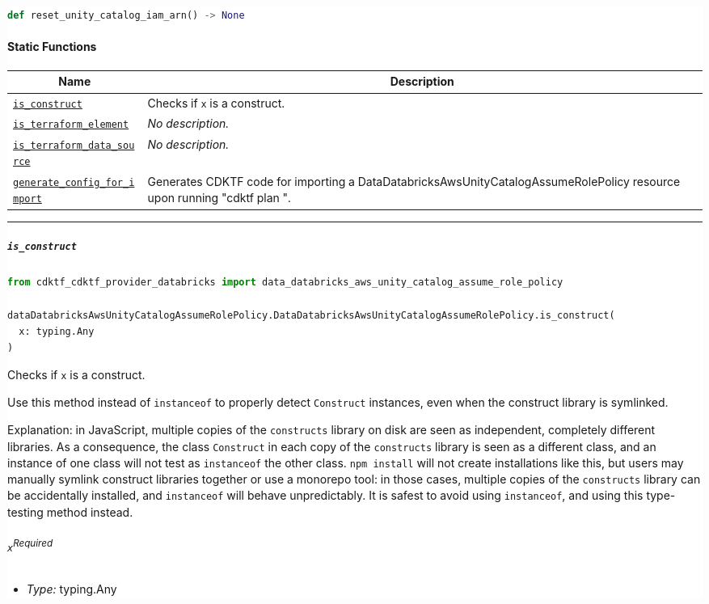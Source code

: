 ```python
def reset_unity_catalog_iam_arn() -> None
```

#### Static Functions <a name="Static Functions" id="Static Functions"></a>

| **Name** | **Description** |
| --- | --- |
| <code><a href="#@cdktf/provider-databricks.dataDatabricksAwsUnityCatalogAssumeRolePolicy.DataDatabricksAwsUnityCatalogAssumeRolePolicy.isConstruct">is_construct</a></code> | Checks if `x` is a construct. |
| <code><a href="#@cdktf/provider-databricks.dataDatabricksAwsUnityCatalogAssumeRolePolicy.DataDatabricksAwsUnityCatalogAssumeRolePolicy.isTerraformElement">is_terraform_element</a></code> | *No description.* |
| <code><a href="#@cdktf/provider-databricks.dataDatabricksAwsUnityCatalogAssumeRolePolicy.DataDatabricksAwsUnityCatalogAssumeRolePolicy.isTerraformDataSource">is_terraform_data_source</a></code> | *No description.* |
| <code><a href="#@cdktf/provider-databricks.dataDatabricksAwsUnityCatalogAssumeRolePolicy.DataDatabricksAwsUnityCatalogAssumeRolePolicy.generateConfigForImport">generate_config_for_import</a></code> | Generates CDKTF code for importing a DataDatabricksAwsUnityCatalogAssumeRolePolicy resource upon running "cdktf plan <stack-name>". |

---

##### `is_construct` <a name="is_construct" id="@cdktf/provider-databricks.dataDatabricksAwsUnityCatalogAssumeRolePolicy.DataDatabricksAwsUnityCatalogAssumeRolePolicy.isConstruct"></a>

```python
from cdktf_cdktf_provider_databricks import data_databricks_aws_unity_catalog_assume_role_policy

dataDatabricksAwsUnityCatalogAssumeRolePolicy.DataDatabricksAwsUnityCatalogAssumeRolePolicy.is_construct(
  x: typing.Any
)
```

Checks if `x` is a construct.

Use this method instead of `instanceof` to properly detect `Construct`
instances, even when the construct library is symlinked.

Explanation: in JavaScript, multiple copies of the `constructs` library on
disk are seen as independent, completely different libraries. As a
consequence, the class `Construct` in each copy of the `constructs` library
is seen as a different class, and an instance of one class will not test as
`instanceof` the other class. `npm install` will not create installations
like this, but users may manually symlink construct libraries together or
use a monorepo tool: in those cases, multiple copies of the `constructs`
library can be accidentally installed, and `instanceof` will behave
unpredictably. It is safest to avoid using `instanceof`, and using
this type-testing method instead.

###### `x`<sup>Required</sup> <a name="x" id="@cdktf/provider-databricks.dataDatabricksAwsUnityCatalogAssumeRolePolicy.DataDatabricksAwsUnityCatalogAssumeRolePolicy.isConstruct.parameter.x"></a>

- *Type:* typing.Any
